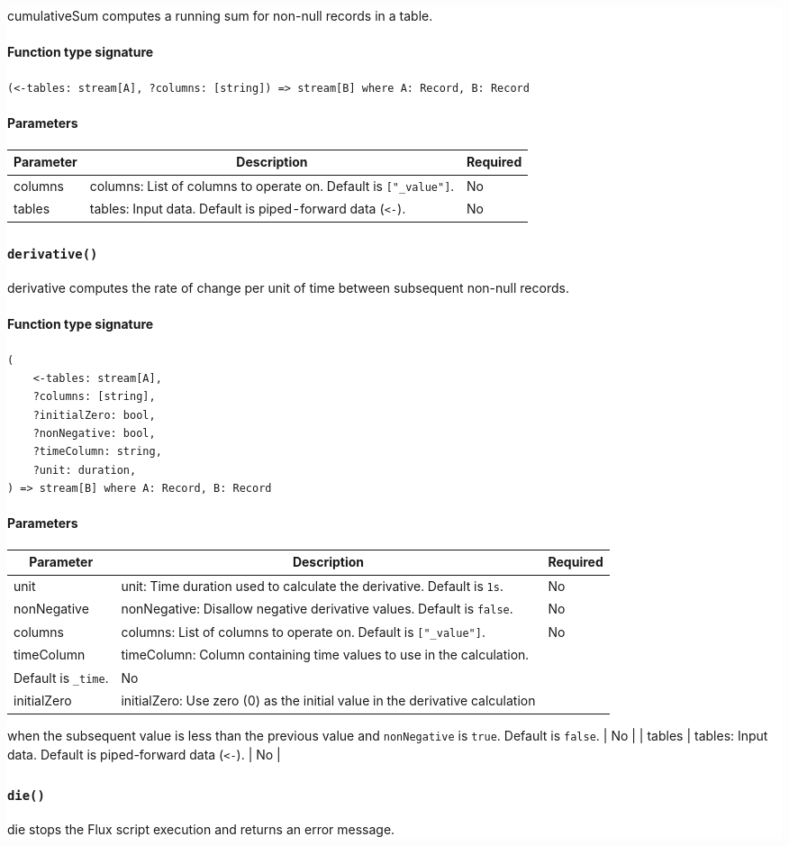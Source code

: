 cumulativeSum  computes a running sum for non-null records in a table.

#### Function type signature

```flux
(<-tables: stream[A], ?columns: [string]) => stream[B] where A: Record, B: Record
```

#### Parameters

| Parameter | Description | Required |
| --- | --- | --- |
| columns | columns: List of columns to operate on. Default is `["_value"]`. | No |
| tables | tables: Input data. Default is piped-forward data (`<-`). | No |
### `derivative()`

derivative computes the rate of change per unit of time between subsequent
non-null records.

#### Function type signature

```flux
(
    <-tables: stream[A],
    ?columns: [string],
    ?initialZero: bool,
    ?nonNegative: bool,
    ?timeColumn: string,
    ?unit: duration,
) => stream[B] where A: Record, B: Record
```

#### Parameters

| Parameter | Description | Required |
| --- | --- | --- |
| unit | unit: Time duration used to calculate the derivative. Default is `1s`. | No |
| nonNegative | nonNegative: Disallow negative derivative values. Default is `false`. | No |
| columns | columns: List of columns to operate on. Default is `["_value"]`. | No |
| timeColumn | timeColumn: Column containing time values to use in the calculation.
  Default is `_time`. | No |
| initialZero | initialZero: Use zero (0) as the initial value in the derivative calculation
  when the subsequent value is less than the previous value and `nonNegative` is
  `true`. Default is `false`. | No |
| tables | tables: Input data. Default is piped-forward data (`<-`). | No |
### `die()`

die stops the Flux script execution and returns an error message.
